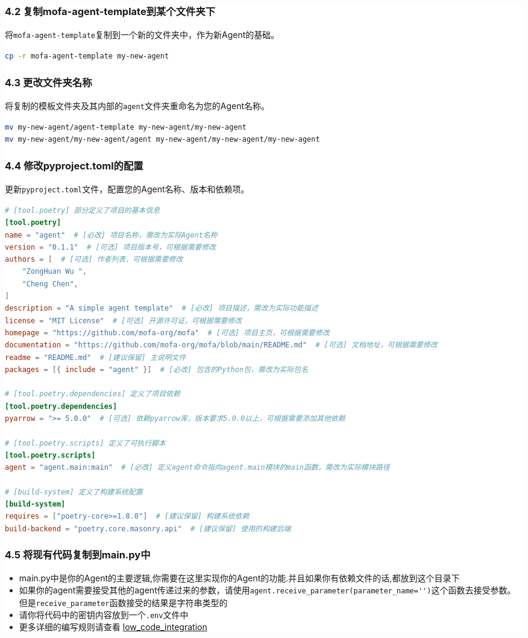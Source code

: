 ```python
```

### 4.2 复制mofa-agent-template到某个文件夹下
将`mofa-agent-template`复制到一个新的文件夹中，作为新Agent的基础。

```bash
cp -r mofa-agent-template my-new-agent
```

### 4.3 更改文件夹名称
将复制的模板文件夹及其内部的`agent`文件夹重命名为您的Agent名称。

```bash
mv my-new-agent/agent-template my-new-agent/my-new-agent
mv my-new-agent/my-new-agent/agent my-new-agent/my-new-agent/my-new-agent
```

### 4.4 修改pyproject.toml的配置
更新`pyproject.toml`文件，配置您的Agent名称、版本和依赖项。

```toml
# [tool.poetry] 部分定义了项目的基本信息
[tool.poetry]
name = "agent"  # [必改] 项目名称，需改为实际Agent名称
version = "0.1.1"  # [可选] 项目版本号，可根据需要修改
authors = [  # [可选] 作者列表，可根据需要修改
    "ZongHuan Wu ",
    "Cheng Chen",
]
description = "A simple agent template"  # [必改] 项目描述，需改为实际功能描述
license = "MIT License"  # [可选] 开源许可证，可根据需要修改
homepage = "https://github.com/mofa-org/mofa"  # [可选] 项目主页，可根据需要修改
documentation = "https://github.com/mofa-org/mofa/blob/main/README.md"  # [可选] 文档地址，可根据需要修改
readme = "README.md"  # [建议保留] 主说明文件
packages = [{ include = "agent" }]  # [必改] 包含的Python包，需改为实际包名

# [tool.poetry.dependencies] 定义了项目依赖
[tool.poetry.dependencies]
pyarrow = ">= 5.0.0"  # [可选] 依赖pyarrow库，版本要求5.0.0以上，可根据需要添加其他依赖

# [tool.poetry.scripts] 定义了可执行脚本
[tool.poetry.scripts]
agent = "agent.main:main"  # [必改] 定义agent命令指向agent.main模块的main函数，需改为实际模块路径

# [build-system] 定义了构建系统配置
[build-system]
requires = ["poetry-core>=1.8.0"]  # [建议保留] 构建系统依赖
build-backend = "poetry.core.masonry.api"  # [建议保留] 使用的构建后端
```

### 4.5 将现有代码复制到main.py中
- main.py中是你的Agent的主要逻辑,你需要在这里实现你的Agent的功能.并且如果你有依赖文件的话,都放到这个目录下
- 如果你的agent需要接受其他的agent传递过来的参数，请使用`agent.receive_parameter(parameter_name='')`这个函数去接受参数。但是`receive_parameter`函数接受的结果是字符串类型的
- 请你将代码中的密钥内容放到一个`.env`文件中
- 更多详细的编写规则请查看 [low_code_integration](../examples/202-01-18/low_code_integration.md)
